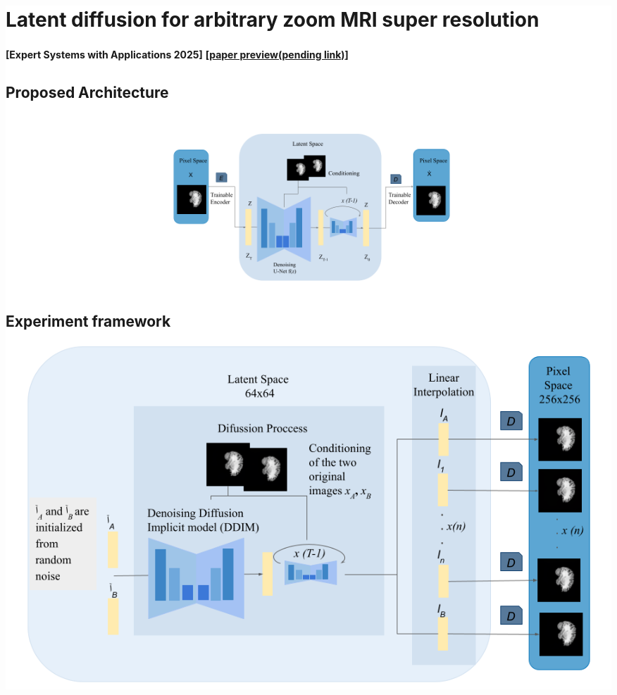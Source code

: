 # Latent diffusion for arbitrary zoom MRI super resolution

**[Expert Systems with Applications 2025]** **[[paper preview(pending link)]()]**

## Proposed Architecture
<p align="center">
<img src = "./figs/proposed_changes.png" width="50%"/>
</p>

## Experiment framework
<img src = "./figs/modified_style_interpreter.png" width="100%"/>
